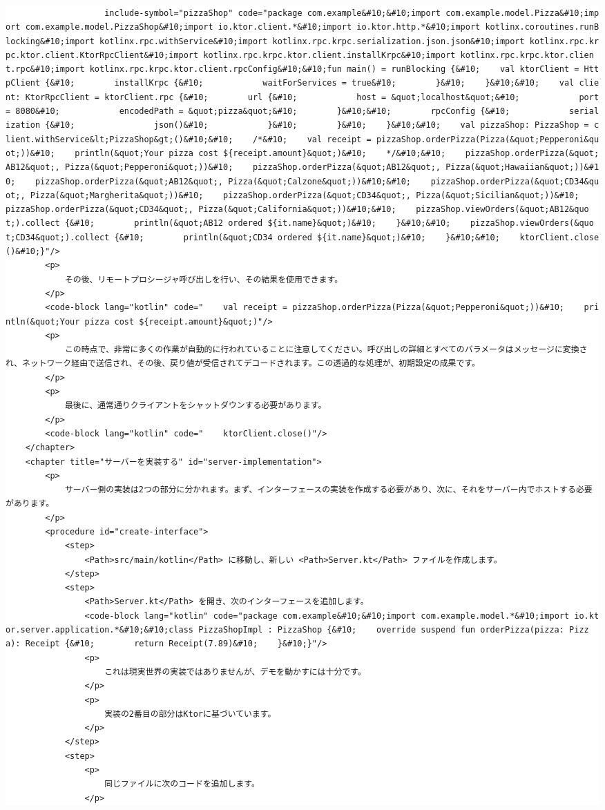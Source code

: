                         include-symbol="pizzaShop" code="package com.example&#10;&#10;import com.example.model.Pizza&#10;import com.example.model.PizzaShop&#10;import io.ktor.client.*&#10;import io.ktor.http.*&#10;import kotlinx.coroutines.runBlocking&#10;import kotlinx.rpc.withService&#10;import kotlinx.rpc.krpc.serialization.json.json&#10;import kotlinx.rpc.krpc.ktor.client.KtorRpcClient&#10;import kotlinx.rpc.krpc.ktor.client.installKrpc&#10;import kotlinx.rpc.krpc.ktor.client.rpc&#10;import kotlinx.rpc.krpc.ktor.client.rpcConfig&#10;&#10;fun main() = runBlocking {&#10;    val ktorClient = HttpClient {&#10;        installKrpc {&#10;            waitForServices = true&#10;        }&#10;    }&#10;&#10;    val client: KtorRpcClient = ktorClient.rpc {&#10;        url {&#10;            host = &quot;localhost&quot;&#10;            port = 8080&#10;            encodedPath = &quot;pizza&quot;&#10;        }&#10;&#10;        rpcConfig {&#10;            serialization {&#10;                json()&#10;            }&#10;        }&#10;    }&#10;&#10;    val pizzaShop: PizzaShop = client.withService&lt;PizzaShop&gt;()&#10;&#10;    /*&#10;    val receipt = pizzaShop.orderPizza(Pizza(&quot;Pepperoni&quot;))&#10;    println(&quot;Your pizza cost ${receipt.amount}&quot;)&#10;    */&#10;&#10;    pizzaShop.orderPizza(&quot;AB12&quot;, Pizza(&quot;Pepperoni&quot;))&#10;    pizzaShop.orderPizza(&quot;AB12&quot;, Pizza(&quot;Hawaiian&quot;))&#10;    pizzaShop.orderPizza(&quot;AB12&quot;, Pizza(&quot;Calzone&quot;))&#10;&#10;    pizzaShop.orderPizza(&quot;CD34&quot;, Pizza(&quot;Margherita&quot;))&#10;    pizzaShop.orderPizza(&quot;CD34&quot;, Pizza(&quot;Sicilian&quot;))&#10;    pizzaShop.orderPizza(&quot;CD34&quot;, Pizza(&quot;California&quot;))&#10;&#10;    pizzaShop.viewOrders(&quot;AB12&quot;).collect {&#10;        println(&quot;AB12 ordered ${it.name}&quot;)&#10;    }&#10;&#10;    pizzaShop.viewOrders(&quot;CD34&quot;).collect {&#10;        println(&quot;CD34 ordered ${it.name}&quot;)&#10;    }&#10;&#10;    ktorClient.close()&#10;}"/>
            <p>
                その後、リモートプロシージャ呼び出しを行い、その結果を使用できます。
            </p>
            <code-block lang="kotlin" code="    val receipt = pizzaShop.orderPizza(Pizza(&quot;Pepperoni&quot;))&#10;    println(&quot;Your pizza cost ${receipt.amount}&quot;)"/>
            <p>
                この時点で、非常に多くの作業が自動的に行われていることに注意してください。呼び出しの詳細とすべてのパラメータはメッセージに変換され、ネットワーク経由で送信され、その後、戻り値が受信されてデコードされます。この透過的な処理が、初期設定の成果です。
            </p>
            <p>
                最後に、通常通りクライアントをシャットダウンする必要があります。
            </p>
            <code-block lang="kotlin" code="    ktorClient.close()"/>
        </chapter>
        <chapter title="サーバーを実装する" id="server-implementation">
            <p>
                サーバー側の実装は2つの部分に分かれます。まず、インターフェースの実装を作成する必要があり、次に、それをサーバー内でホストする必要があります。
            </p>
            <procedure id="create-interface">
                <step>
                    <Path>src/main/kotlin</Path> に移動し、新しい <Path>Server.kt</Path> ファイルを作成します。
                </step>
                <step>
                    <Path>Server.kt</Path> を開き、次のインターフェースを追加します。
                    <code-block lang="kotlin" code="package com.example&#10;&#10;import com.example.model.*&#10;import io.ktor.server.application.*&#10;&#10;class PizzaShopImpl : PizzaShop {&#10;    override suspend fun orderPizza(pizza: Pizza): Receipt {&#10;        return Receipt(7.89)&#10;    }&#10;}"/>
                    <p>
                        これは現実世界の実装ではありませんが、デモを動かすには十分です。
                    </p>
                    <p>
                        実装の2番目の部分はKtorに基づいています。
                    </p>
                </step>
                <step>
                    <p>
                        同じファイルに次のコードを追加します。
                    </p>